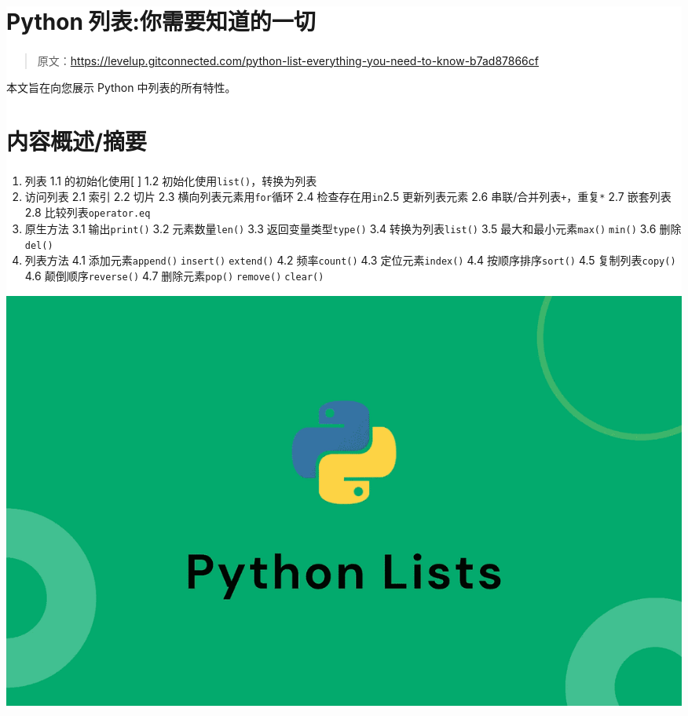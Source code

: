 # Python 列表:你需要知道的一切

> 原文：<https://levelup.gitconnected.com/python-list-everything-you-need-to-know-b7ad87866cf>

本文旨在向您展示 Python 中列表的所有特性。

# 内容概述/摘要

1.  列表
    1.1 的初始化使用[ ]
    1.2 初始化使用`list()`，转换为列表
2.  访问列表
    2.1 索引
    2.2 切片
    2.3 横向列表元素用`for`循环
    2.4 检查存在用`in`2.5 更新列表元素
    2.6 串联/合并列表`+`，重复`*`
    2.7 嵌套列表
    2.8 比较列表`operator.eq`
3.  原生方法
    3.1 输出`print()`
    3.2 元素数量`len()`
    3.3 返回变量类型`type()`
    3.4 转换为列表`list()`
    3.5 最大和最小元素`max()` `min()`
    3.6 删除`del()`
4.  列表方法
    4.1 添加元素`append()` `insert()` `extend()`
    4.2 频率`count()`
    4.3 定位元素`index()`
    4.4 按顺序排序`sort()`
    4.5 复制列表`copy()`
    4.6 颠倒顺序`reverse()`
    4.7 删除元素`pop()` `remove()` `clear()`

![](img/585e85ffa02ace4c9eda3c9437428a15.png)
